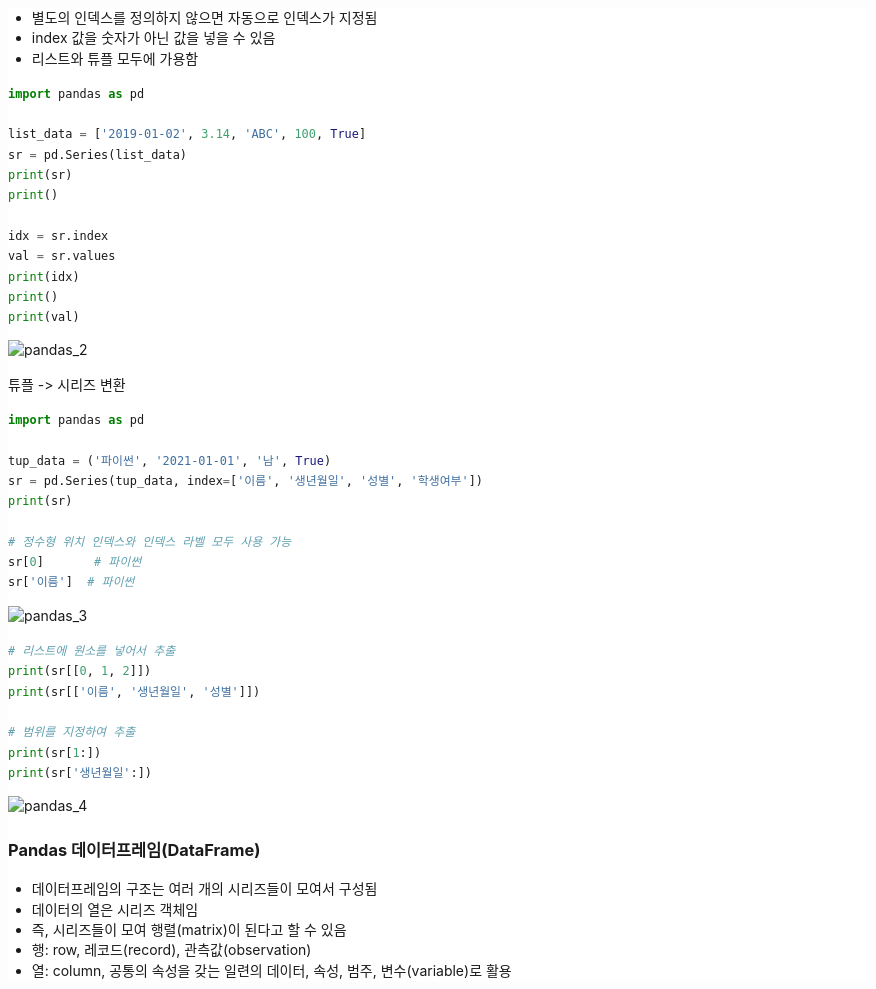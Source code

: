 - 별도의 인덱스를 정의하지 않으면 자동으로 인덱스가 지정됨
- index 값을 숫자가 아닌 값을 넣을 수 있음
- 리스트와 튜플 모두에 가용함

```python
import pandas as pd

list_data = ['2019-01-02', 3.14, 'ABC', 100, True]
sr = pd.Series(list_data)
print(sr)
print()

idx = sr.index
val = sr.values
print(idx)
print()
print(val)
```

<img width="791" alt="pandas_2" src="https://github.com/zacinthepark/TIL/assets/86648892/c5569207-f9c5-41c7-8ece-1a06c11004be">

튜플 -> 시리즈 변환

```python
import pandas as pd

tup_data = ('파이썬', '2021-01-01', '남', True)
sr = pd.Series(tup_data, index=['이름', '생년월일', '성별', '학생여부'])
print(sr)

# 정수형 위치 인덱스와 인덱스 라벨 모두 사용 가능
sr[0]       # 파이썬
sr['이름']  # 파이썬
```

<img width="792" alt="pandas_3" src="https://github.com/zacinthepark/TIL/assets/86648892/61fa32b1-485c-40fc-aeac-71c8eeb3d88e">

```python
# 리스트에 원소를 넣어서 추출
print(sr[[0, 1, 2]])
print(sr[['이름', '생년월일', '성별']])

# 범위를 지정하여 추출
print(sr[1:])
print(sr['생년월일':])
```

<img width="778" alt="pandas_4" src="https://github.com/zacinthepark/TIL/assets/86648892/5fd95792-a8bf-43f1-8cf9-ab34a55bc8ba">

### Pandas 데이터프레임(DataFrame)

- 데이터프레임의 구조는 여러 개의 시리즈들이 모여서 구성됨
- 데이터의 열은 시리즈 객체임
- 즉, 시리즈들이 모여 행렬(matrix)이 된다고 할 수 있음
- 행: row, 레코드(record), 관측값(observation)
- 열: column, 공통의 속성을 갖는 일련의 데이터, 속성, 범주, 변수(variable)로 활용
